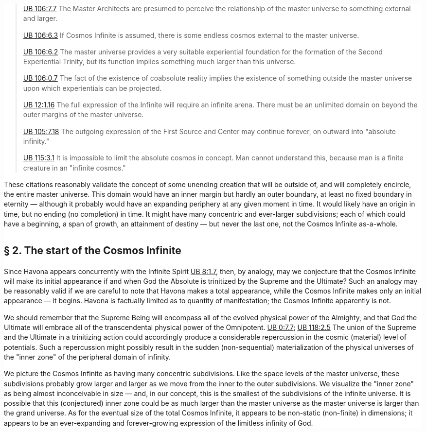 > [UB 106:7.7](/en/The_Urantia_Book/106#p7_7) The Master Architects are presumed to perceive the relationship of the master universe to something external and larger.
> 
> [UB 106:6.3](/en/The_Urantia_Book/106#p6_3) If Cosmos Infinite is assumed, there is some endless cosmos external to the master universe.
> 
> [UB 106:6.2](/en/The_Urantia_Book/106#p6_2) The master universe provides a very suitable experiential foundation for the formation of the Second Experiential Trinity, but its function implies something much larger than this universe.
> 
> [UB 106:0.7](/en/The_Urantia_Book/106#p0_7) The fact of the existence of coabsolute reality implies the existence of something outside the master universe upon which experientials can be projected.
> 
> [UB 12:1.16](/en/The_Urantia_Book/12#p1_16) The full expression of the Infinite will require an infinite arena. There must be an unlimited domain on beyond the outer margins of the master universe.
> 
> [UB 105:7.18](/en/The_Urantia_Book/105#p7_18) The outgoing expression of the First Source and Center may continue forever, on outward into "absolute infinity."
> 
> [UB 115:3.1](/en/The_Urantia_Book/115#p3_1) It is impossible to limit the absolute cosmos in concept. Man cannot understand this, because man is a finite creature in an "infinite cosmos."

These citations reasonably validate the concept of some unending creation that will be outside of, and will completely encircle, the entire master universe. This domain would have an inner margin but hardly an outer boundary, at least no fixed boundary in eternity — although it probably would have an expanding periphery at any given moment in time. It would likely have an origin in time, but no ending (no completion) in time. It might have many concentric and ever-larger subdivisions; each of which could have a beginning, a span of growth, an attainment of destiny — but never the last one, not the Cosmos Infinite as-a-whole.

## § 2. The start of the Cosmos Infinite

Since Havona appears concurrently with the Infinite Spirit [UB 8:1.7](/en/The_Urantia_Book/8#p1_7), then, by analogy, may we conjecture that the Cosmos Infinite will make its initial appearance if and when God the Absolute is trinitized by the Supreme and the Ultimate? Such an analogy may be reasonably valid if we are careful to note that Havona makes a total appearance, while the Cosmos Infinite makes only an initial appearance — it begins. Havona is factually limited as to quantity of manifestation; the Cosmos Infinite apparently is not.

We should remember that the Supreme Being will encompass all of the evolved physical power of the Almighty, and that God the Ultimate will embrace all of the transcendental physical power of the Omnipotent. [UB 0:7.7](/en/The_Urantia_Book/0#p7_7); [UB 118:2.5](/en/The_Urantia_Book/118#p2_5) The union of the Supreme and the Ultimate in a trinitizing action could accordingly produce a considerable repercussion in the cosmic (material) level of potentials. Such a repercussion might possibly result in the sudden (non-sequential) materialization of the physical universes of the "inner zone" of the peripheral domain of infinity.

We picture the Cosmos Infinite as having many concentric subdivisions. Like the space levels of the master universe, these subdivisions probably grow larger and larger as we move from the inner to the outer subdivisions. We visualize the "inner zone" as being almost inconceivable in size — and, in our concept, this is the smallest of the subdivisions of the infinite universe. It is possible that this (conjectured) inner zone could be as much larger than the master universe as the master universe is larger than the grand universe. As for the eventual size of the total Cosmos Infinite, it appears to be non-static (non-finite) in dimensions; it appears to be an ever-expanding and forever-growing expression of the limitless infinity of God.
